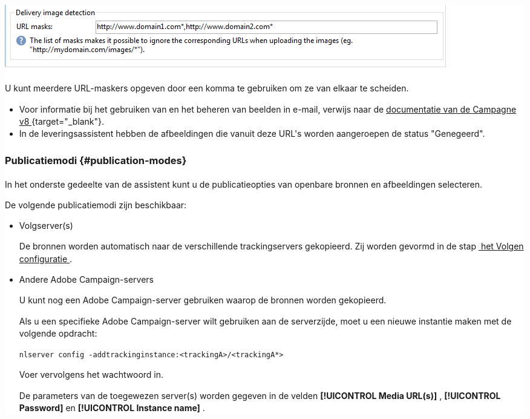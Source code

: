 ![](assets/s_ncs_install_deployment_wiz_img_mask.png)

U kunt meerdere URL-maskers opgeven door een komma te gebruiken om ze van elkaar te scheiden.

* Voor informatie bij het gebruiken van en het beheren van beelden in e-mail, verwijs naar de [&#x200B; documentatie van de Campagne v8 &#x200B;](https://experienceleague.adobe.com/docs/campaign/campaign-v8/send/emails/defining-the-email-content.html#adding-images){target="_blank"}.
* In de leveringsassistent hebben de afbeeldingen die vanuit deze URL&#39;s worden aangeroepen de status &quot;Genegeerd&quot;.

### Publicatiemodi {#publication-modes}

In het onderste gedeelte van de assistent kunt u de publicatieopties van openbare bronnen en afbeeldingen selecteren.

De volgende publicatiemodi zijn beschikbaar:

* Volgserver(s)

  De bronnen worden automatisch naar de verschillende trackingservers gekopieerd. Zij worden gevormd in de stap [&#x200B; het Volgen configuratie &#x200B;](#tracking-configuration).

* Andere Adobe Campaign-servers

  U kunt nog een Adobe Campaign-server gebruiken waarop de bronnen worden gekopieerd.

  Als u een specifieke Adobe Campaign-server wilt gebruiken aan de serverzijde, moet u een nieuwe instantie maken met de volgende opdracht:

  ```
  nlserver config -addtrackinginstance:<trackingA>/<trackingA*>
  ```

  Voer vervolgens het wachtwoord in.

  De parameters van de toegewezen server(s) worden gegeven in de velden **[!UICONTROL Media URL(s)]** , **[!UICONTROL Password]** en **[!UICONTROL Instance name]** .
